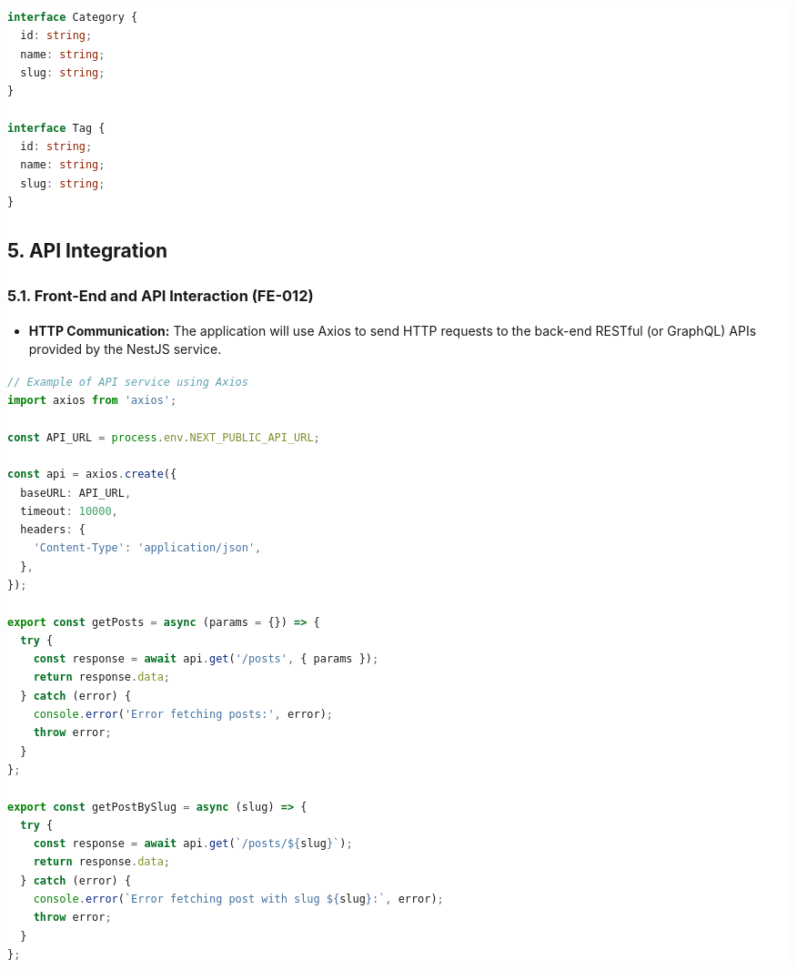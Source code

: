 ```typescript
interface Category {
  id: string;
  name: string;
  slug: string;
}

interface Tag {
  id: string;
  name: string;
  slug: string;
}
```

## 5. API Integration

### 5.1. Front-End and API Interaction (FE-012)
- **HTTP Communication:** The application will use Axios to send HTTP requests to the back-end RESTful (or GraphQL) APIs provided by the NestJS service.

```typescript
// Example of API service using Axios
import axios from 'axios';

const API_URL = process.env.NEXT_PUBLIC_API_URL;

const api = axios.create({
  baseURL: API_URL,
  timeout: 10000,
  headers: {
    'Content-Type': 'application/json',
  },
});

export const getPosts = async (params = {}) => {
  try {
    const response = await api.get('/posts', { params });
    return response.data;
  } catch (error) {
    console.error('Error fetching posts:', error);
    throw error;
  }
};

export const getPostBySlug = async (slug) => {
  try {
    const response = await api.get(`/posts/${slug}`);
    return response.data;
  } catch (error) {
    console.error(`Error fetching post with slug ${slug}:`, error);
    throw error;
  }
};
```
